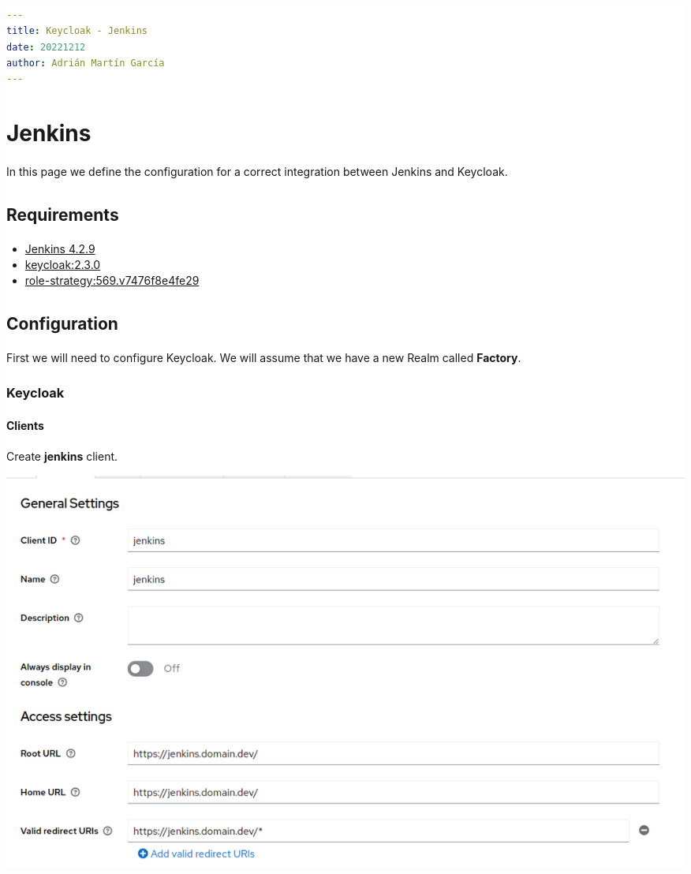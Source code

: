 ```yaml
---
title: Keycloak - Jenkins
date: 20221212
author: Adrián Martín García
---
```


# Jenkins
In this page we define the configuration for a correct integration between Jenkins and Keycloak.

## Requirements
* [Jenkins 4.2.9](https://github.com/jenkinsci/helm-charts/tree/main/charts/jenkins)
* [keycloak:2.3.0](https://plugins.jenkins.io/keycloak/)
* [role-strategy:569.v7476f8e4fe29](https://plugins.jenkins.io/role-strategy/)

## Configuration
First we will need to configure Keycloak. We will assume that we have a new Realm called **Factory**.

### Keycloak
#### Clients
Create **jenkins** client.

![notes](../images/security/keycloak/jenkins_clients.png)
